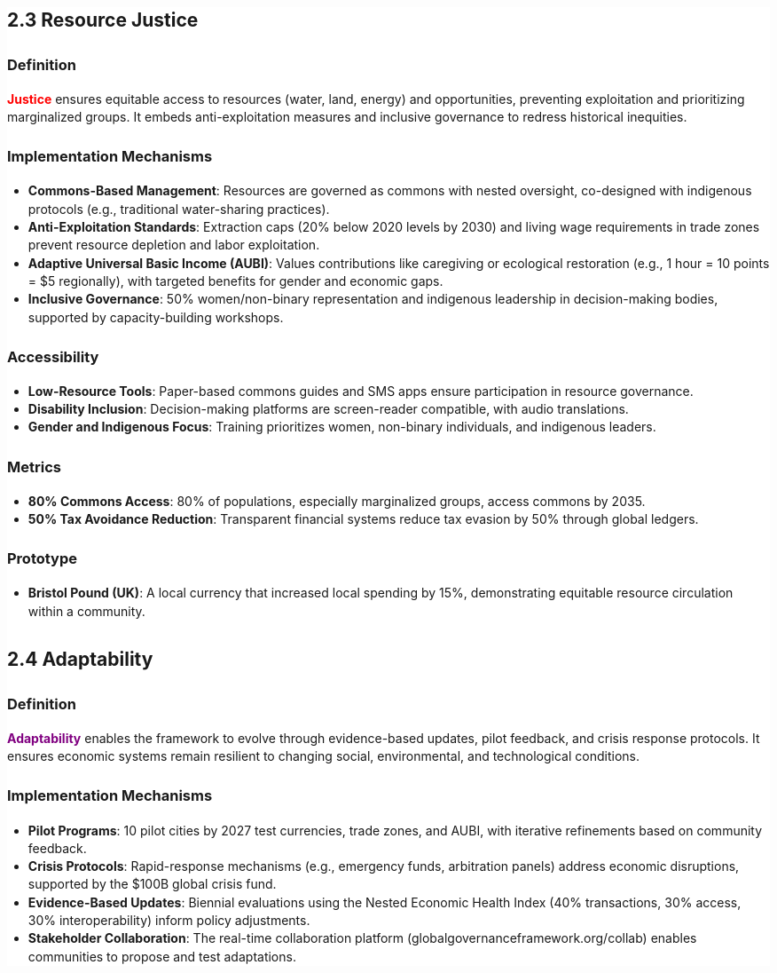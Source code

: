## <a id="23-resource-justice"></a>2.3 Resource Justice
### Definition
<span style="color: red;">**Justice**</span> ensures equitable access to resources (water, land, energy) and opportunities, preventing exploitation and prioritizing marginalized groups. It embeds anti-exploitation measures and inclusive governance to redress historical inequities.

### Implementation Mechanisms
- **Commons-Based Management**: Resources are governed as commons with nested oversight, co-designed with indigenous protocols (e.g., traditional water-sharing practices).
- **Anti-Exploitation Standards**: Extraction caps (20% below 2020 levels by 2030) and living wage requirements in trade zones prevent resource depletion and labor exploitation.
- **Adaptive Universal Basic Income (AUBI)**: Values contributions like caregiving or ecological restoration (e.g., 1 hour = 10 points = $5 regionally), with targeted benefits for gender and economic gaps.
- **Inclusive Governance**: 50% women/non-binary representation and indigenous leadership in decision-making bodies, supported by capacity-building workshops.

### Accessibility
- **Low-Resource Tools**: Paper-based commons guides and SMS apps ensure participation in resource governance.
- **Disability Inclusion**: Decision-making platforms are screen-reader compatible, with audio translations.
- **Gender and Indigenous Focus**: Training prioritizes women, non-binary individuals, and indigenous leaders.

### Metrics
- **80% Commons Access**: 80% of populations, especially marginalized groups, access commons by 2035.
- **50% Tax Avoidance Reduction**: Transparent financial systems reduce tax evasion by 50% through global ledgers.

### Prototype
- **Bristol Pound (UK)**: A local currency that increased local spending by 15%, demonstrating equitable resource circulation within a community.

## <a id="24-adaptability"></a>2.4 Adaptability
### Definition
<span style="color: purple;">**Adaptability**</span> enables the framework to evolve through evidence-based updates, pilot feedback, and crisis response protocols. It ensures economic systems remain resilient to changing social, environmental, and technological conditions.

### Implementation Mechanisms
- **Pilot Programs**: 10 pilot cities by 2027 test currencies, trade zones, and AUBI, with iterative refinements based on community feedback.
- **Crisis Protocols**: Rapid-response mechanisms (e.g., emergency funds, arbitration panels) address economic disruptions, supported by the $100B global crisis fund.
- **Evidence-Based Updates**: Biennial evaluations using the Nested Economic Health Index (40% transactions, 30% access, 30% interoperability) inform policy adjustments.
- **Stakeholder Collaboration**: The real-time collaboration platform (globalgovernanceframework.org/collab) enables communities to propose and test adaptations.
